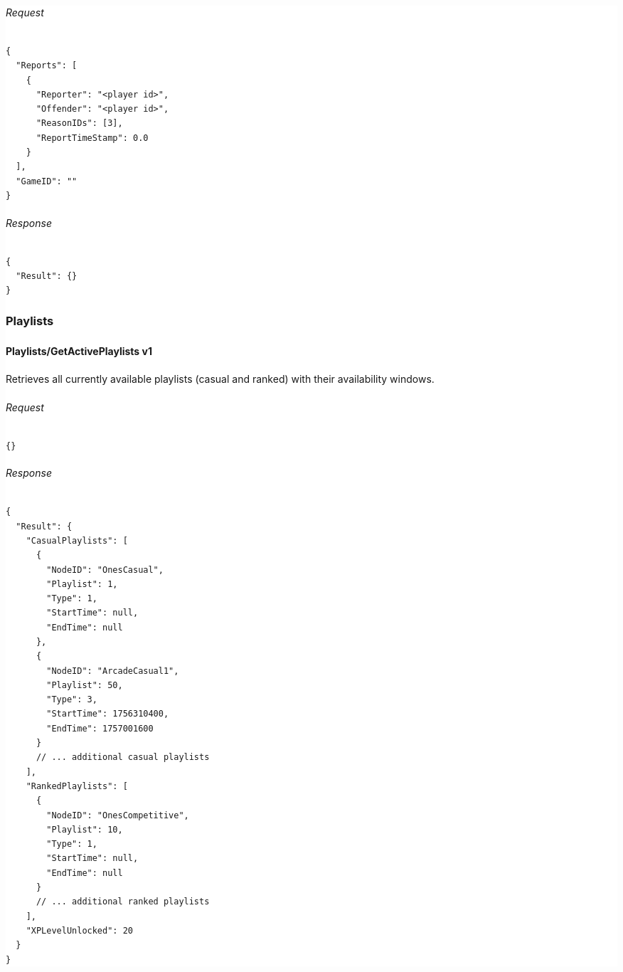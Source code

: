 ###### Request
```json5
{
  "Reports": [
    {
      "Reporter": "<player id>",
      "Offender": "<player id>",
      "ReasonIDs": [3],  
      "ReportTimeStamp": 0.0
    }
  ],
  "GameID": "" 
}
```

###### Response
```json5
{
  "Result": {}
}
```

### Playlists
#### Playlists/GetActivePlaylists v1
Retrieves all currently available playlists (casual and ranked) with their availability windows.

###### Request
```json5
{}
```

###### Response
```json5
{
  "Result": {
    "CasualPlaylists": [
      {
        "NodeID": "OnesCasual",
        "Playlist": 1, 
        "Type": 1,
        "StartTime": null,
        "EndTime": null
      },
      {
        "NodeID": "ArcadeCasual1",
        "Playlist": 50, 
        "Type": 3,
        "StartTime": 1756310400,
        "EndTime": 1757001600
      }
      // ... additional casual playlists
    ],
    "RankedPlaylists": [
      {
        "NodeID": "OnesCompetitive",
        "Playlist": 10,
        "Type": 1,
        "StartTime": null,
        "EndTime": null
      }
      // ... additional ranked playlists
    ],
    "XPLevelUnlocked": 20 
  }
}
```
